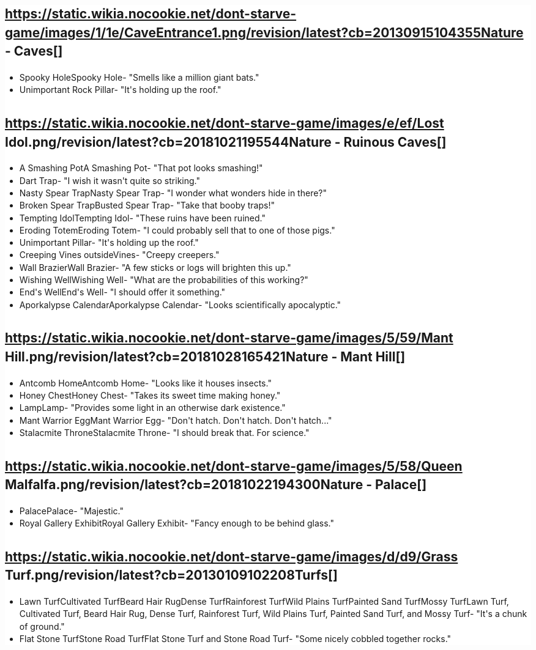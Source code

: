 ## https://static.wikia.nocookie.net/dont-starve-game/images/1/1e/CaveEntrance1.png/revision/latest?cb=20130915104355Nature - Caves[]

* Spooky HoleSpooky Hole- "Smells like a million giant bats."
* Unimportant Rock Pillar- "It's holding up the roof."

## https://static.wikia.nocookie.net/dont-starve-game/images/e/ef/Lost Idol.png/revision/latest?cb=20181021195544Nature - Ruinous Caves[]

* A Smashing PotA Smashing Pot- "That pot looks smashing!"
* Dart Trap- "I wish it wasn't quite so striking."
* Nasty Spear TrapNasty Spear Trap- "I wonder what wonders hide in there?"
* Broken Spear TrapBusted Spear Trap- "Take that booby traps!"
* Tempting IdolTempting Idol- "These ruins have been ruined."
* Eroding TotemEroding Totem- "I could probably sell that to one of those pigs."
* Unimportant Pillar- "It's holding up the roof."
* Creeping Vines outsideVines- "Creepy creepers."
* Wall BrazierWall Brazier- "A few sticks or logs will brighten this up."
* Wishing WellWishing Well- "What are the probabilities of this working?"
* End's WellEnd's Well- "I should offer it something."
* Aporkalypse CalendarAporkalypse Calendar- "Looks scientifically apocalyptic."

## https://static.wikia.nocookie.net/dont-starve-game/images/5/59/Mant Hill.png/revision/latest?cb=20181028165421Nature - Mant Hill[]

* Antcomb HomeAntcomb Home- "Looks like it houses insects."
* Honey ChestHoney Chest- "Takes its sweet time making honey."
* LampLamp- "Provides some light in an otherwise dark existence."
* Mant Warrior EggMant Warrior Egg- "Don't hatch. Don't hatch. Don't hatch..."
* Stalacmite ThroneStalacmite Throne- "I should break that. For science."

## https://static.wikia.nocookie.net/dont-starve-game/images/5/58/Queen Malfalfa.png/revision/latest?cb=20181022194300Nature - Palace[]

* PalacePalace- "Majestic."
* Royal Gallery ExhibitRoyal Gallery Exhibit- "Fancy enough to be behind glass."

## https://static.wikia.nocookie.net/dont-starve-game/images/d/d9/Grass Turf.png/revision/latest?cb=20130109102208Turfs[]

* Lawn TurfCultivated TurfBeard Hair RugDense TurfRainforest TurfWild Plains TurfPainted Sand TurfMossy TurfLawn Turf, Cultivated Turf, Beard Hair Rug, Dense Turf, Rainforest Turf, Wild Plains Turf, Painted Sand Turf, and Mossy Turf- "It's a chunk of ground."
* Flat Stone TurfStone Road TurfFlat Stone Turf and Stone Road Turf- "Some nicely cobbled together rocks."
